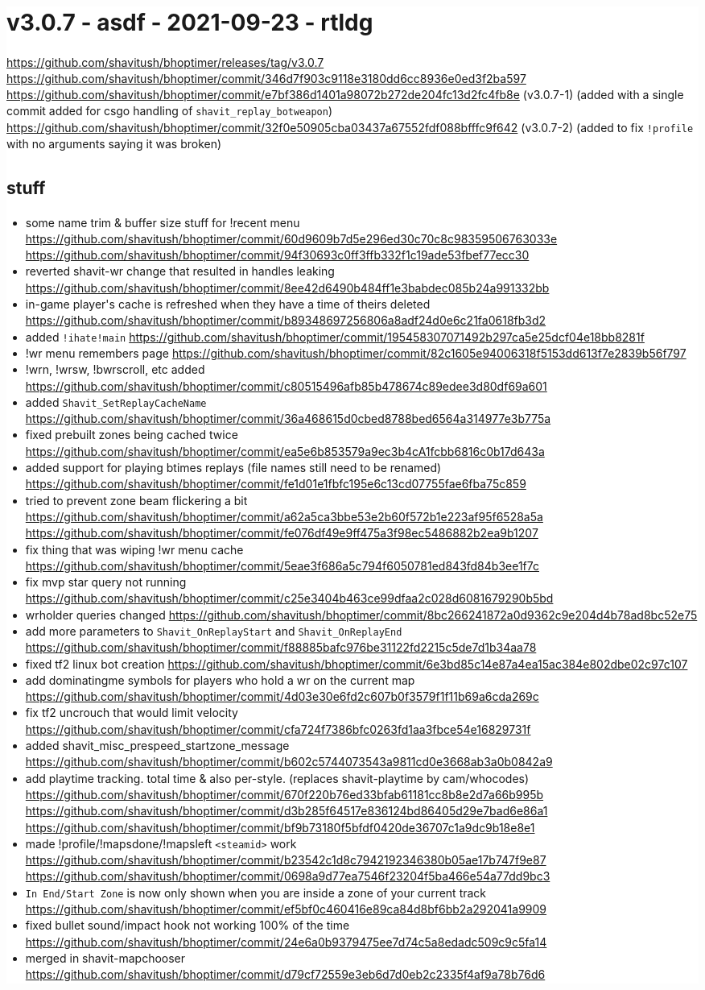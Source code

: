 

# v3.0.7 - asdf - 2021-09-23 - rtldg
https://github.com/shavitush/bhoptimer/releases/tag/v3.0.7
https://github.com/shavitush/bhoptimer/commit/346d7f903c9118e3180dd6cc8936e0ed3f2ba597
https://github.com/shavitush/bhoptimer/commit/e7bf386d1401a98072b272de204fc13d2fc4fb8e (v3.0.7-1) (added with a single commit added for csgo handling of `shavit_replay_botweapon`)
https://github.com/shavitush/bhoptimer/commit/32f0e50905cba03437a67552fdf088bfffc9f642 (v3.0.7-2) (added to fix `!profile` with no arguments saying it was broken)

## stuff
- some name trim & buffer size stuff for !recent menu https://github.com/shavitush/bhoptimer/commit/60d9609b7d5e296ed30c70c8c98359506763033e https://github.com/shavitush/bhoptimer/commit/94f30693c0ff3ffb332f1c19ade53fbef77ecc30
- reverted shavit-wr change that resulted in handles leaking https://github.com/shavitush/bhoptimer/commit/8ee42d6490b484ff1e3babdec085b24a991332bb
- in-game player's cache is refreshed when they have a time of theirs deleted https://github.com/shavitush/bhoptimer/commit/b89348697256806a8adf24d0e6c21fa0618fb3d2
- added `!ihate!main` https://github.com/shavitush/bhoptimer/commit/195458307071492b297ca5e25dcf04e18bb8281f
- !wr menu remembers page https://github.com/shavitush/bhoptimer/commit/82c1605e94006318f5153dd613f7e2839b56f797
- !wrn, !wrsw, !bwrscroll, etc added https://github.com/shavitush/bhoptimer/commit/c80515496afb85b478674c89edee3d80df69a601
- added `Shavit_SetReplayCacheName` https://github.com/shavitush/bhoptimer/commit/36a468615d0cbed8788bed6564a314977e3b775a
- fixed prebuilt zones being cached twice https://github.com/shavitush/bhoptimer/commit/ea5e6b853579a9ec3b4cA1fcbb6816c0b17d643a
- added support for playing btimes replays (file names still need to be renamed) https://github.com/shavitush/bhoptimer/commit/fe1d01e1fbfc195e6c13cd07755fae6fba75c859
- tried to prevent zone beam flickering a bit https://github.com/shavitush/bhoptimer/commit/a62a5ca3bbe53e2b60f572b1e223af95f6528a5a https://github.com/shavitush/bhoptimer/commit/fe076df49e9ff475a3f98ec5486882b2ea9b1207
- fix thing that was wiping !wr menu cache https://github.com/shavitush/bhoptimer/commit/5eae3f686a5c794f6050781ed843fd84b3ee1f7c
- fix mvp star query not running https://github.com/shavitush/bhoptimer/commit/c25e3404b463ce99dfaa2c028d6081679290b5bd
- wrholder queries changed https://github.com/shavitush/bhoptimer/commit/8bc266241872a0d9362c9e204d4b78ad8bc52e75
- add more parameters to `Shavit_OnReplayStart` and `Shavit_OnReplayEnd` https://github.com/shavitush/bhoptimer/commit/f88885bafc976be31122fd2215c5de7d1b34aa78
- fixed tf2 linux bot creation https://github.com/shavitush/bhoptimer/commit/6e3bd85c14e87a4ea15ac384e802dbe02c97c107
- add dominatingme symbols for players who hold a wr on the current map https://github.com/shavitush/bhoptimer/commit/4d03e30e6fd2c607b0f3579f1f11b69a6cda269c
- fix tf2 uncrouch that would limit velocity https://github.com/shavitush/bhoptimer/commit/cfa724f7386bfc0263fd1aa3fbce54e16829731f
- added shavit_misc_prespeed_startzone_message https://github.com/shavitush/bhoptimer/commit/b602c5744073543a9811cd0e3668ab3a0b0842a9
- add playtime tracking. total time & also per-style. (replaces shavit-playtime by cam/whocodes) https://github.com/shavitush/bhoptimer/commit/670f220b76ed33bfab61181cc8b8e2d7a66b995b https://github.com/shavitush/bhoptimer/commit/d3b285f64517e836124bd86405d29e7bad6e86a1 https://github.com/shavitush/bhoptimer/commit/bf9b73180f5bfdf0420de36707c1a9dc9b18e8e1
- made !profile/!mapsdone/!mapsleft `<steamid>` work https://github.com/shavitush/bhoptimer/commit/b23542c1d8c7942192346380b05ae17b747f9e87 https://github.com/shavitush/bhoptimer/commit/0698a9d77ea7546f23204f5ba466e54a77dd9bc3
- `In End/Start Zone` is now only shown when you are inside a zone of your current track https://github.com/shavitush/bhoptimer/commit/ef5bf0c460416e89ca84d8bf6bb2a292041a9909
- fixed bullet sound/impact hook not working 100% of the time https://github.com/shavitush/bhoptimer/commit/24e6a0b9379475ee7d74c5a8edadc509c9c5fa14
- merged in shavit-mapchooser https://github.com/shavitush/bhoptimer/commit/d79cf72559e3eb6d7d0eb2c2335f4af9a78b76d6